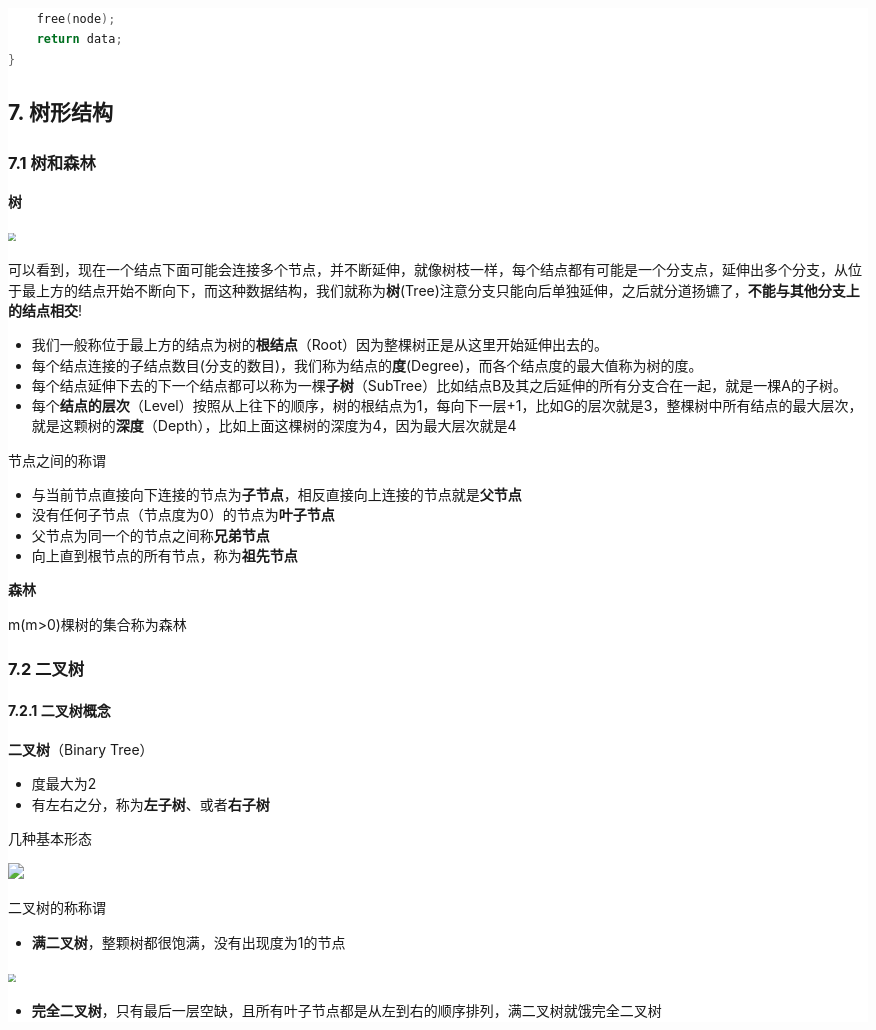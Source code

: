 ```c
    free(node);
    return data;
}
```



## 7. 树形结构

### 7.1 树和森林

**树**

<img src="https://gitee.com/pepedd864/cdn-repos/raw/master/img/de56c1d79950fb711c7d88dfd9aa3f16.png" style="zoom:50%;" />

可以看到，现在一个结点下面可能会连接多个节点，并不断延伸，就像树枝一样，每个结点都有可能是一个分支点，延伸出多个分支，从位于最上方的结点开始不断向下，而这种数据结构，我们就称为**树**(Tree)注意分支只能向后单独延伸，之后就分道扬镳了，**不能与其他分支上的结点相交**!

- 我们一般称位于最上方的结点为树的**根结点**（Root）因为整棵树正是从这里开始延伸出去的。
- 每个结点连接的子结点数目(分支的数目)，我们称为结点的**度**(Degree)，而各个结点度的最大值称为树的度。
- 每个结点延伸下去的下一个结点都可以称为一棵**子树**（SubTree）比如结点B及其之后延伸的所有分支合在一起，就是一棵A的子树。
- 每个**结点的层次**（Level）按照从上往下的顺序，树的根结点为1，每向下一层+1，比如G的层次就是3，整棵树中所有结点的最大层次，就是这颗树的**深度**（Depth），比如上面这棵树的深度为4，因为最大层次就是4

节点之间的称谓

- 与当前节点直接向下连接的节点为**子节点**，相反直接向上连接的节点就是**父节点**
- 没有任何子节点（节点度为0）的节点为**叶子节点**
- 父节点为同一个的节点之间称**兄弟节点**
- 向上直到根节点的所有节点，称为**祖先节点**



**森林**

m(m>0)棵树的集合称为森林

### 7.2 二叉树

#### 7.2.1 二叉树概念

**二叉树**（Binary Tree）

- 度最大为2
- 有左右之分，称为**左子树**、或者**右子树**

几种基本形态

![](https://gitee.com/pepedd864/cdn-repos/raw/master/img/172a9eb1329ef7a1e07d8d8547e502a1.png)

二叉树的称称谓

- **满二叉树**，整颗树都很饱满，没有出现度为1的节点

<img src="https://gitee.com/pepedd864/cdn-repos/raw/master/img/073b101e41fc912e5d38b9f27df8f715.png" style="zoom:50%;" />

- **完全二叉树**，只有最后一层空缺，且所有叶子节点都是从左到右的顺序排列，满二叉树就饿完全二叉树
